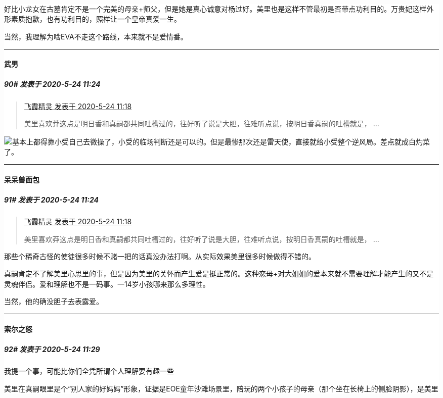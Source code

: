 
好比小龙女在古墓肯定不是一个完美的母亲+师父，但是她是真心诚意对杨过好。美里也是这样不管最初是否带点功利目的。万贵妃这样外形素质抱歉，也有功利目的，照样让一个皇帝真爱一生。


当然，我理解为啥EVA不走这个路线，本来就不是爱情番。







*****

####  武男  
##### 90#       发表于 2020-5-24 11:24



<blockquote><a href="httphttps://bbs.saraba1st.com/2b/forum.php?mod=redirect&amp;goto=findpost&amp;pid=47538442&amp;ptid=1936939" target="_blank">飞霞精灵 发表于 2020-5-24 11:18</a>

美里喜欢莽这点是明日香和真嗣都共同吐槽过的，往好听了说是大胆，往难听点说，按明日香真嗣的吐槽就是， ...</blockquote>
<img src="https://static.saraba1st.com/image/smiley/face2017/001.png" referrerpolicy="no-referrer">基本上都得靠小受自己去微操了，小受的临场判断还是可以的。但是最惨那次还是雷天使，直接就给小受整个逆风局。差点就成白灼菜了。







*****

####  呆呆兽面包  
##### 91#       发表于 2020-5-24 11:24



<blockquote><a href="httphttps://bbs.saraba1st.com/2b/forum.php?mod=redirect&amp;goto=findpost&amp;pid=47538442&amp;ptid=1936939" target="_blank">飞霞精灵 发表于 2020-5-24 11:18</a>

美里喜欢莽这点是明日香和真嗣都共同吐槽过的，往好听了说是大胆，往难听点说，按明日香真嗣的吐槽就是， ...</blockquote>
那些个稀奇古怪的使徒很多时候不赌一把的话真没办法打啊。从实际效果美里很多时候做得不错的。


真嗣肯定不了解美里心思里的事，但是因为美里的关怀而产生爱是挺正常的。这种恋母+对大姐姐的爱本来就不需要理解才能产生的又不是灵魂伴侣。爱和理解也不是一码事。一14岁小孩哪来那么多理性。


当然，他的确没胆子去表露爱。








*****

####  索尔之怒  
##### 92#       发表于 2020-5-24 11:29




我提一个事，可能比你们全凭所谓个人理解要有趣一些

美里在真嗣眼里是个“别人家的好妈妈”形象，证据是EOE童年沙滩场景里，陪玩的两个小孩子的母亲（那个坐在长椅上的侧脸阴影），是美里
